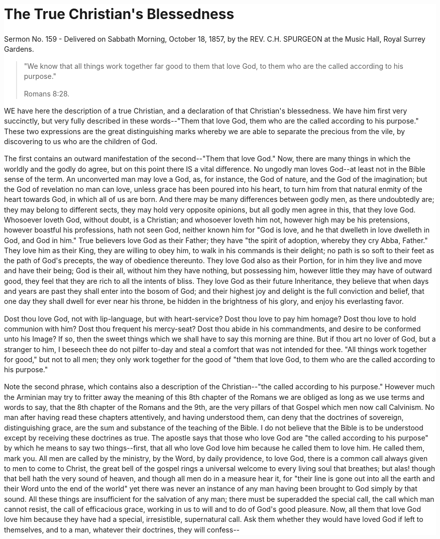 # The True Christian's Blessedness

Sermon No. 159 - Delivered on Sabbath Morning, October 18, 1857, by the REV. C.H. SPURGEON at the Music Hall, Royal Surrey Gardens.

> "We know that all things work together far good to them that love God, to them who are the called according to his purpose."
> 
> Romans 8:28.

WE have here the description of a true Christian, and a declaration of that Christian's blessedness. We have him first very succinctly, but very fully described in these words--"Them that love God, them who are the called according to his purpose." These two expressions are the great distinguishing marks whereby we are able to separate the precious from the vile, by discovering to us who are the children of God.

The first contains an outward manifestation of the second--"Them that love God." Now, there are many things in which the worldly and the godly do agree, but on this point there IS a vital difference. No ungodly man loves God--at least not in the Bible sense of the term. An unconverted man may love a God, as, for instance, the God of nature, and the God of the imagination; but the God of revelation no man can love, unless grace has been poured into his heart, to turn him from that natural enmity of the heart towards God, in which all of us are born. And there may be many differences between godly men, as there undoubtedly are; they may belong to different sects, they may hold very opposite opinions, but all godly men agree in this, that they love God. Whosoever loveth God, without doubt, is a Christian; and whosoever loveth him not, however high may be his pretensions, however boastful his professions, hath not seen God, neither known him for "God is love, and he that dwelleth in love dwelleth in God, and God in him." True believers love God as their Father; they have "the spirit of adoption, whereby they cry Abba, Father." They love him as their King, they are willing to obey him, to walk in his commands is their delight; no path is so soft to their feet as the path of God's precepts, the way of obedience thereunto. They love God also as their Portion, for in him they live and move and have their being; God is their all, without him they have nothing, but possessing him, however little they may have of outward good, they feel that they are rich to all the intents of bliss. They love God as their future Inheritance, they believe that when days and years are past they shall enter into the bosom of God; and their highest joy and delight is the full conviction and belief, that one day they shall dwell for ever near his throne, be hidden in the brightness of his glory, and enjoy his everlasting favor. 

Dost thou love God, not with lip-language, but with heart-service? Dost thou love to pay him homage? Dost thou love to hold communion with him? Dost thou frequent his mercy-seat? Dost thou abide in his commandments, and desire to be conformed unto his Image? If so, then the sweet things which we shall have to say this morning are thine. But if thou art no lover of God, but a stranger to him, I beseech thee do not pilfer to-day and steal a comfort that was not intended for thee. "All things work together for good," but not to all men; they only work together for the good of "them that love God, to them who are the called according to his purpose."

Note the second phrase, which contains also a description of the Christian--"the called according to his purpose." However much the Arminian may try to fritter away the meaning of this 8th chapter of the Romans we are obliged as long as we use terms and words to say, that the 8th chapter of the Romans and the 9th, are the very pillars of that Gospel which men now call Calvinism. No man after having read these chapters attentively, and having understood them, can deny that the doctrines of sovereign, distinguishing grace, are the sum and substance of the teaching of the Bible. I do not believe that the Bible is to be understood except by receiving these doctrines as true. The apostle says that those who love God are "the called according to his purpose" by which he means to say two things--first, that all who love God love him because he called them to love him. He called them, mark you. All men are called by the ministry, by the Word, by daily providence, to love God, there is a common call always given to men to come to Christ, the great bell of the gospel rings a universal welcome to every living soul that breathes; but alas! though that bell hath the very sound of heaven, and though all men do in a measure hear it, for "their line is gone out into all the earth and their Word unto the end of the world" yet there was never an instance of any man having been brought to God simply by that sound. All these things are insufficient for the salvation of any man; there must be superadded the special call, the call which man cannot resist, the call of efficacious grace, working in us to will and to do of God's good pleasure. Now, all them that love God love him because they have had a special, irresistible, supernatural call. Ask them whether they would have loved God if left to themselves, and to a man, whatever their doctrines, they will confess--
